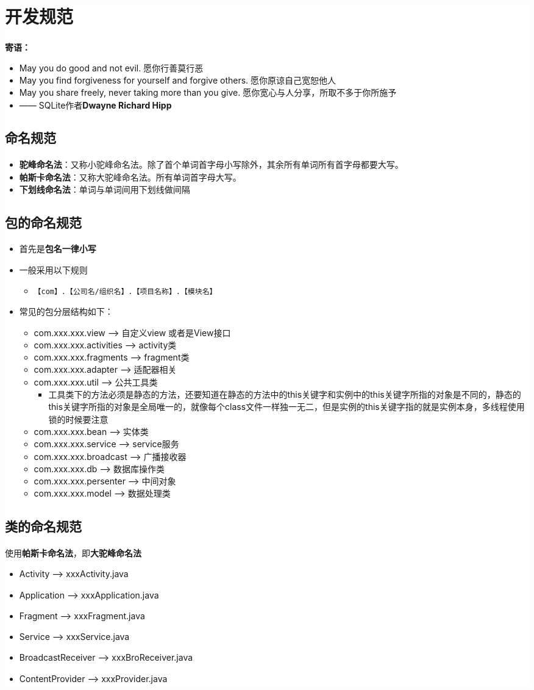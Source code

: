 # 开发规范

**寄语：**

- May you do good and not evil. 愿你行善莫行恶 
- May you find forgiveness for yourself and forgive others. 愿你原谅自己宽恕他人
- May you share freely, never taking more than you give. 愿你宽心与人分享，所取不多于你所施予
- ——  SQLite作者**Dwayne Richard Hipp**

## 命名规范

- **驼峰命名法**：又称小驼峰命名法。除了首个单词首字母小写除外，其余所有单词所有首字母都要大写。
- **帕斯卡命名法**：又称大驼峰命名法。所有单词首字母大写。
- **下划线命名法**：单词与单词间用下划线做间隔

## 包的命名规范

- 首先是**包名一律小写**

- 一般采用以下规则

  - `【com】.【公司名/组织名】.【项目名称】.【模块名】`

- 常见的包分层结构如下：

  - com.xxx.xxx.view –> 自定义view 或者是View接口
  - com.xxx.xxx.activities –> activity类
  - com.xxx.xxx.fragments –> fragment类
  - com.xxx.xxx.adapter –> 适配器相关
  - com.xxx.xxx.util –> 公共工具类
    - 工具类下的方法必须是静态的方法，还要知道在静态的方法中的this关键字和实例中的this关键字所指的对象是不同的，静态的this关键字所指的对象是全局唯一的，就像每个class文件一样独一无二，但是实例的this关键字指的就是实例本身，多线程使用锁的时候要注意
  - com.xxx.xxx.bean –> 实体类
  - com.xxx.xxx.service –> service服务
  - com.xxx.xxx.broadcast –> 广播接收器
  - com.xxx.xxx.db –> 数据库操作类
  - com.xxx.xxx.persenter –> 中间对象
  - com.xxx.xxx.model –> 数据处理类

## 类的命名规范

使用**帕斯卡命名法**，即**大驼峰命名法**

- Activity –> xxxActivity.java

- Application –> xxxApplication.java

- Fragment –> xxxFragment.java

- Service –> xxxService.java

- BroadcastReceiver –> xxxBroReceiver.java

- ContentProvider –> xxxProvider.java
